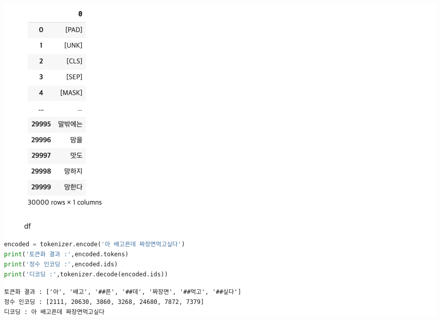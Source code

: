 <figure><img src="../.gitbook/assets/image (4) (1) (1).png" alt="" width="163"><figcaption><p>df</p></figcaption></figure>

```python
encoded = tokenizer.encode('아 배고픈데 짜장면먹고싶다')
print('토큰화 결과 :',encoded.tokens)
print('정수 인코딩 :',encoded.ids)
print('디코딩 :',tokenizer.decode(encoded.ids))
```

```
토큰화 결과 : ['아', '배고', '##픈', '##데', '짜장면', '##먹고', '##싶다']
정수 인코딩 : [2111, 20630, 3860, 3268, 24680, 7872, 7379]
디코딩 : 아 배고픈데 짜장면먹고싶다
```
